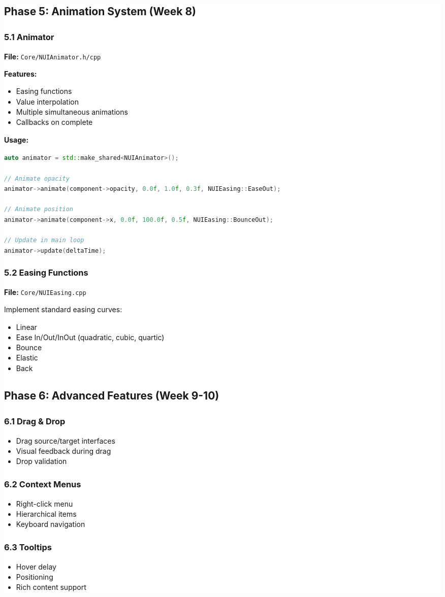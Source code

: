 ## Phase 5: Animation System (Week 8)

### 5.1 Animator
**File:** `Core/NUIAnimator.h/cpp`

**Features:**
- Easing functions
- Value interpolation
- Multiple simultaneous animations
- Callbacks on complete

**Usage:**
```cpp
auto animator = std::make_shared<NUIAnimator>();

// Animate opacity
animator->animate(component->opacity, 0.0f, 1.0f, 0.3f, NUIEasing::EaseOut);

// Animate position
animator->animate(component->x, 0.0f, 100.0f, 0.5f, NUIEasing::BounceOut);

// Update in main loop
animator->update(deltaTime);
```

### 5.2 Easing Functions
**File:** `Core/NUIEasing.cpp`

Implement standard easing curves:
- Linear
- Ease In/Out/InOut (quadratic, cubic, quartic)
- Bounce
- Elastic
- Back

## Phase 6: Advanced Features (Week 9-10)

### 6.1 Drag & Drop
- Drag source/target interfaces
- Visual feedback during drag
- Drop validation

### 6.2 Context Menus
- Right-click menu
- Hierarchical items
- Keyboard navigation

### 6.3 Tooltips
- Hover delay
- Positioning
- Rich content support
